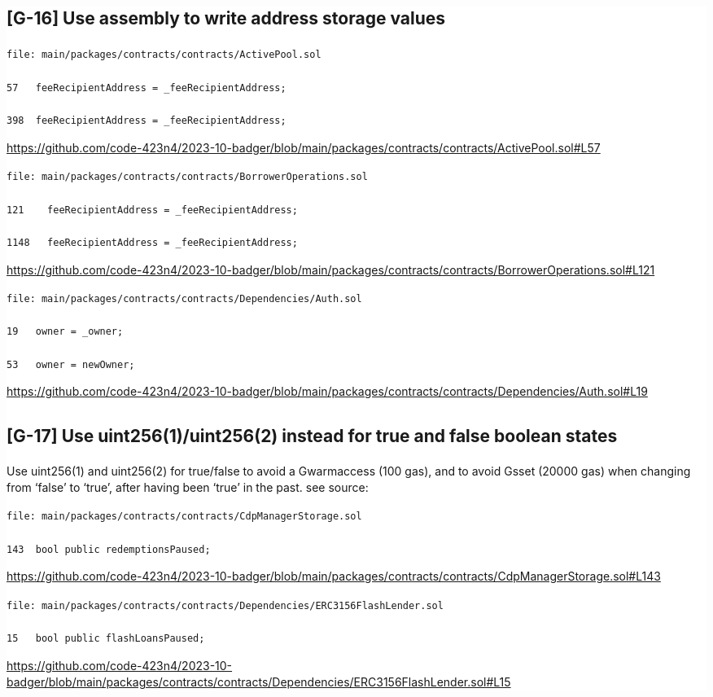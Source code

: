 ## [G-16] Use assembly to write address storage values

```solidity
file: main/packages/contracts/contracts/ActivePool.sol

57   feeRecipientAddress = _feeRecipientAddress;

398  feeRecipientAddress = _feeRecipientAddress;

```
https://github.com/code-423n4/2023-10-badger/blob/main/packages/contracts/contracts/ActivePool.sol#L57


```solidity
file: main/packages/contracts/contracts/BorrowerOperations.sol

121    feeRecipientAddress = _feeRecipientAddress;

1148   feeRecipientAddress = _feeRecipientAddress;

```
https://github.com/code-423n4/2023-10-badger/blob/main/packages/contracts/contracts/BorrowerOperations.sol#L121

```solidity
file: main/packages/contracts/contracts/Dependencies/Auth.sol

19   owner = _owner;

53   owner = newOwner;

```
https://github.com/code-423n4/2023-10-badger/blob/main/packages/contracts/contracts/Dependencies/Auth.sol#L19

## [G-17] Use uint256(1)/uint256(2) instead for true and false boolean states

Use uint256(1) and uint256(2) for true/false to avoid a Gwarmaccess (100 gas), and to avoid Gsset (20000 gas) when changing from ‘false’ to ‘true’, after having been ‘true’ in the past. see source:

```solidity
file: main/packages/contracts/contracts/CdpManagerStorage.sol

143  bool public redemptionsPaused;

```
https://github.com/code-423n4/2023-10-badger/blob/main/packages/contracts/contracts/CdpManagerStorage.sol#L143

```solidity
file: main/packages/contracts/contracts/Dependencies/ERC3156FlashLender.sol

15   bool public flashLoansPaused;

```
https://github.com/code-423n4/2023-10-badger/blob/main/packages/contracts/contracts/Dependencies/ERC3156FlashLender.sol#L15
